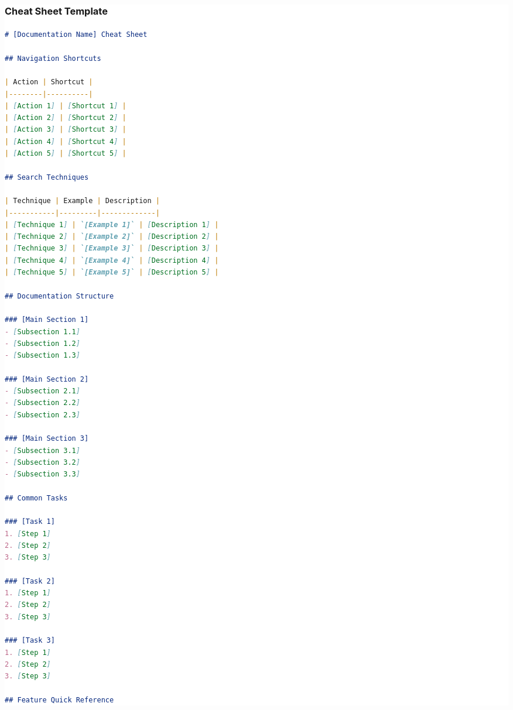 ```
```

### Cheat Sheet Template

```markdown
# [Documentation Name] Cheat Sheet

## Navigation Shortcuts

| Action | Shortcut |
|--------|----------|
| [Action 1] | [Shortcut 1] |
| [Action 2] | [Shortcut 2] |
| [Action 3] | [Shortcut 3] |
| [Action 4] | [Shortcut 4] |
| [Action 5] | [Shortcut 5] |

## Search Techniques

| Technique | Example | Description |
|-----------|---------|-------------|
| [Technique 1] | `[Example 1]` | [Description 1] |
| [Technique 2] | `[Example 2]` | [Description 2] |
| [Technique 3] | `[Example 3]` | [Description 3] |
| [Technique 4] | `[Example 4]` | [Description 4] |
| [Technique 5] | `[Example 5]` | [Description 5] |

## Documentation Structure

### [Main Section 1]
- [Subsection 1.1]
- [Subsection 1.2]
- [Subsection 1.3]

### [Main Section 2]
- [Subsection 2.1]
- [Subsection 2.2]
- [Subsection 2.3]

### [Main Section 3]
- [Subsection 3.1]
- [Subsection 3.2]
- [Subsection 3.3]

## Common Tasks

### [Task 1]
1. [Step 1]
2. [Step 2]
3. [Step 3]

### [Task 2]
1. [Step 1]
2. [Step 2]
3. [Step 3]

### [Task 3]
1. [Step 1]
2. [Step 2]
3. [Step 3]

## Feature Quick Reference

```